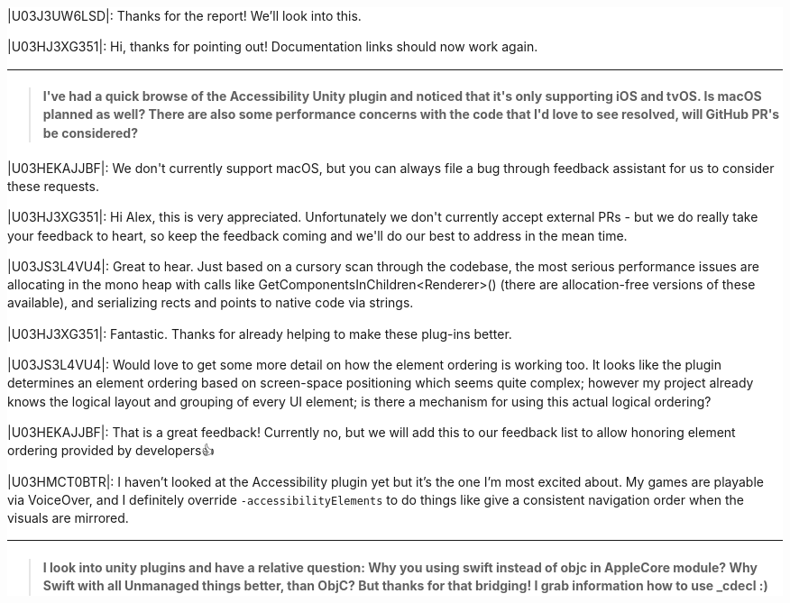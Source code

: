 |U03J3UW6LSD|:
Thanks for the report! We’ll look into this.

|U03HJ3XG351|:
Hi, thanks for pointing out! Documentation links should now work again.

--- 
> ####  I've had a quick browse of the Accessibility Unity plugin and noticed that it's only supporting iOS and tvOS. Is macOS planned as well? There are also some performance concerns with the code that I'd love to see resolved, will GitHub PR's be considered?


|U03HEKAJJBF|:
We don't currently support macOS, but you can always file a bug through feedback assistant for us to consider these requests.

|U03HJ3XG351|:
Hi Alex, this is very appreciated. Unfortunately we don't currently accept external PRs - but we do really take your feedback to heart, so keep the feedback coming and we'll do our best to address in the mean time.

|U03JS3L4VU4|:
Great to hear. Just based on a cursory scan through the codebase, the most serious performance issues are allocating in the mono heap with calls like GetComponentsInChildren&lt;Renderer&gt;() (there are allocation-free versions of these available), and serializing rects and points to native code via strings.

|U03HJ3XG351|:
Fantastic. Thanks for already helping to make these plug-ins better.

|U03JS3L4VU4|:
Would love to get some more detail on how the element ordering is working too. It looks like the plugin determines an element ordering based on screen-space positioning which seems quite complex; however my project already knows the logical layout and grouping of every UI element; is there a mechanism for using this actual logical ordering?

|U03HEKAJJBF|:
That is a great feedback! Currently no, but we will add this to our feedback list to allow honoring element ordering provided by developers:thumbsup:

|U03HMCT0BTR|:
I haven’t looked at the Accessibility plugin yet but it’s the one I’m most excited about. My games are playable via VoiceOver, and I definitely override `-accessibilityElements` to do things like give a consistent navigation order when the visuals are mirrored.

--- 
> ####  I look into unity plugins and have a relative question: Why you using swift instead of objc in AppleCore module? Why Swift with all Unmanaged things better, than ObjC?   But thanks for that bridging! I grab information how to use _cdecl :)
